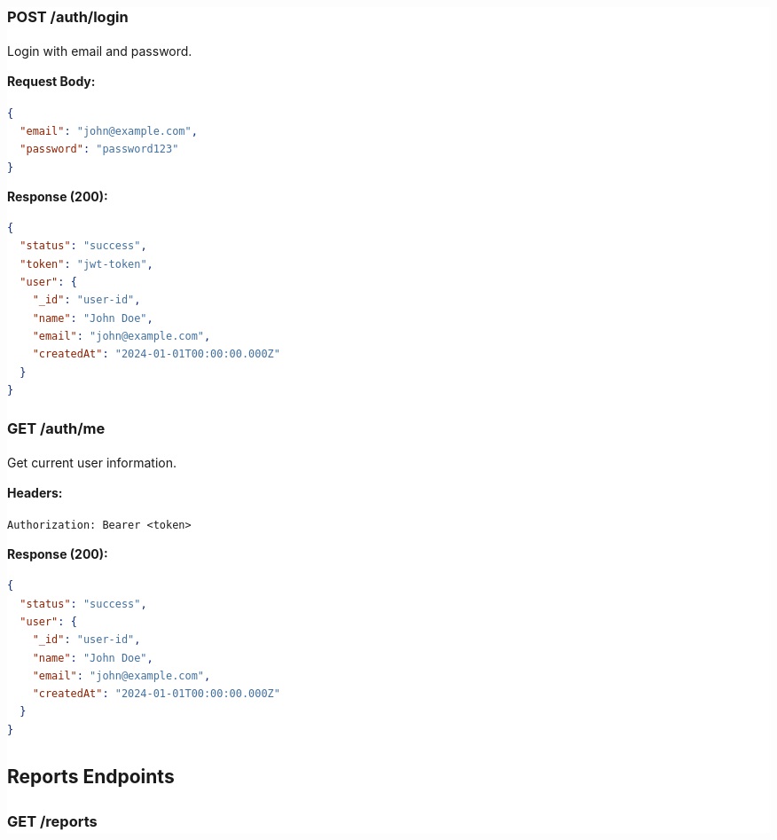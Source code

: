### POST /auth/login

Login with email and password.

**Request Body:**

```json
{
  "email": "john@example.com",
  "password": "password123"
}
```

**Response (200):**

```json
{
  "status": "success",
  "token": "jwt-token",
  "user": {
    "_id": "user-id",
    "name": "John Doe",
    "email": "john@example.com",
    "createdAt": "2024-01-01T00:00:00.000Z"
  }
}
```

### GET /auth/me

Get current user information.

**Headers:**

```
Authorization: Bearer <token>
```

**Response (200):**

```json
{
  "status": "success",
  "user": {
    "_id": "user-id",
    "name": "John Doe",
    "email": "john@example.com",
    "createdAt": "2024-01-01T00:00:00.000Z"
  }
}
```

## Reports Endpoints

### GET /reports
